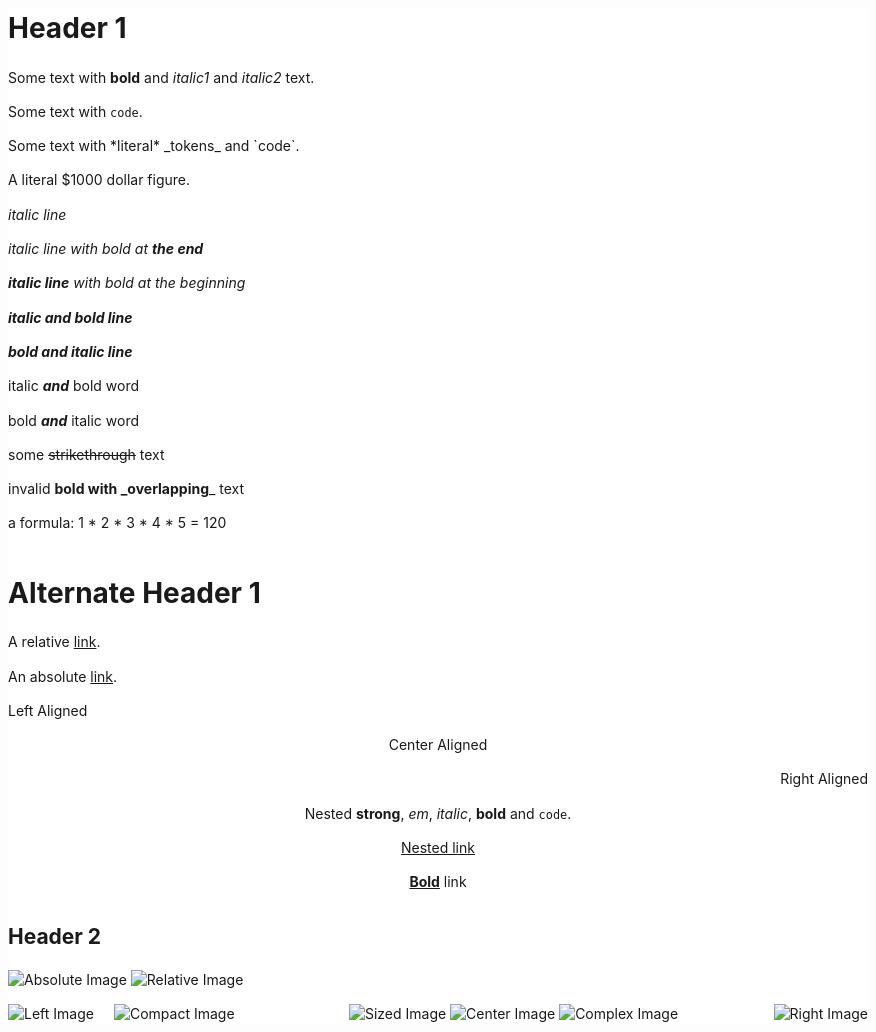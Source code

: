 # Header 1

Some text with **bold** and _italic1_ and _italic2_ text.

Some text with `code`.

Some text with \*literal\* \_tokens\_ and \`code\`.

A literal \$1000 dollar figure.

_italic line_

_italic line with bold at **the end**_

_**italic line** with bold at the beginning_

_**italic and bold line**_

**_bold and italic line_**

italic _**and**_ bold word

bold **_and_** italic word

some ~~strikethrough~~ text

invalid **bold with _overlapping**_ text

a formula: 1 * 2 * 3 * 4 * 5 = 120

# Alternate Header 1

A relative [link](/page).

An absolute [link](https://foo.com).

Left Aligned

<p style="text-align:center">Center Aligned</p>

<p style="text-align:right">Right Aligned</p>

<p style="text-align:center">
  Nested <strong>strong</strong>, <em>em</em>, <i>italic</i>,
  <b>bold</b> and <code>code</code>.
</p>

<p style="text-align:center"><a href="https://foo.com">Nested link</a></p>

<p style="text-align:center"><strong><a href="https://foo.com">Bold</a></strong> link</p>

## Header 2

![Absolute Image](https://foo.com/image.jpg)
![Relative Image](/image.jpg)

<img src="/image.jpg" alt="Sized Image" style="width: 30%;">
<img src="/image.jpg" alt="Center Image" style="margin: 0 auto;">
<img src="/image.jpg" alt="Right Image" style="float: right; margin-left: 20px;">
<img src="/image.jpg" alt="Left Image" style="float: left; margin-right: 20px;">
<img src="/image.jpg" alt="Complex Image" style="width: 45%; margin: 0 auto;">
<img src="/image.jpg" alt="Compact Image" style="width:25%;float:left;margin-right:20px;">
